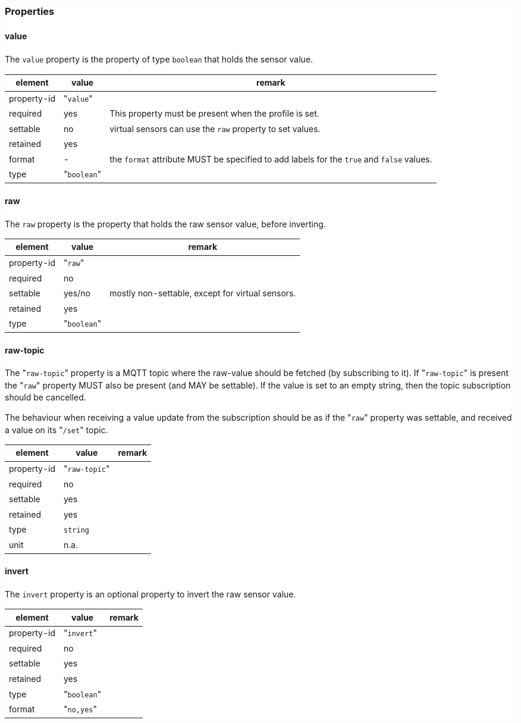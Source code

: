 ### Properties

#### value

The `value` property is the property of type `boolean` that holds the sensor value.

element | value | remark
-|-|-
property-id | "`value`" |
required | yes | This property must be present when the profile is set.
settable | no | virtual sensors can use the `raw` property to set values.
retained | yes |
format | - | the `format` attribute MUST be specified to add labels for the `true` and `false` values.
type | "`boolean`" |


#### raw

The `raw` property is the property that holds the raw sensor value, before inverting.

element | value | remark
-|-|-
property-id | "`raw`" |
required | no |
settable | yes/no | mostly non-settable, except for virtual sensors.
retained | yes |
type | "`boolean`" | 

#### raw-topic

The "`raw-topic`" property is a MQTT topic where the raw-value should be fetched (by subscribing to it). If "`raw-topic`" is present
the "`raw`" property MUST also be present (and MAY be settable). 
If the value is set to an empty string, then the topic subscription should be cancelled. 

The behaviour when receiving a value update from the subscription should be as if the "`raw`" property was settable,
and received a value on its "`/set`" topic.

element | value | remark
-|-|-
property-id | "`raw-topic`" |
required | no |
settable | yes |
retained | yes |
type | `string` |
unit | n.a. | 

#### invert

The `invert` property is an optional property to invert the raw sensor value.

element | value | remark
-|-|-
property-id | "`invert`" |
required | no |
settable | yes |
retained | yes |
type | "`boolean`" | 
format | "`no,yes`"
